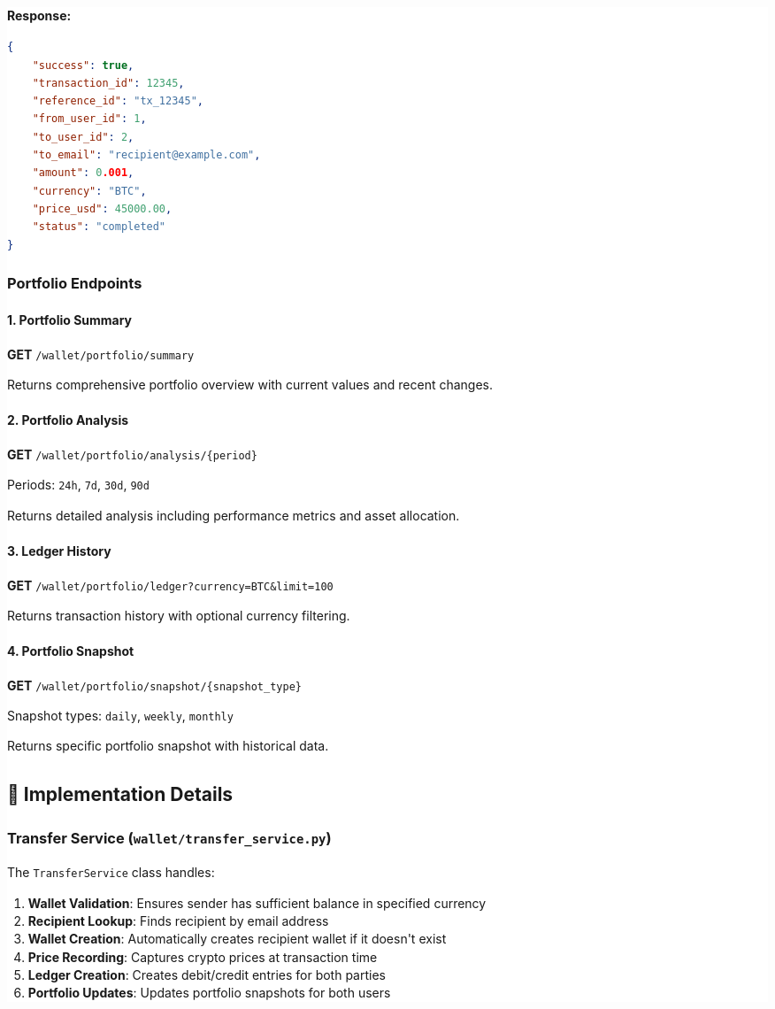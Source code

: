 **Response:**
```json
{
    "success": true,
    "transaction_id": 12345,
    "reference_id": "tx_12345",
    "from_user_id": 1,
    "to_user_id": 2,
    "to_email": "recipient@example.com",
    "amount": 0.001,
    "currency": "BTC",
    "price_usd": 45000.00,
    "status": "completed"
}
```

### Portfolio Endpoints

#### 1. Portfolio Summary
**GET** `/wallet/portfolio/summary`

Returns comprehensive portfolio overview with current values and recent changes.

#### 2. Portfolio Analysis
**GET** `/wallet/portfolio/analysis/{period}`

Periods: `24h`, `7d`, `30d`, `90d`

Returns detailed analysis including performance metrics and asset allocation.

#### 3. Ledger History
**GET** `/wallet/portfolio/ledger?currency=BTC&limit=100`

Returns transaction history with optional currency filtering.

#### 4. Portfolio Snapshot
**GET** `/wallet/portfolio/snapshot/{snapshot_type}`

Snapshot types: `daily`, `weekly`, `monthly`

Returns specific portfolio snapshot with historical data.

## 🔧 Implementation Details

### Transfer Service (`wallet/transfer_service.py`)

The `TransferService` class handles:

1. **Wallet Validation**: Ensures sender has sufficient balance in specified currency
2. **Recipient Lookup**: Finds recipient by email address
3. **Wallet Creation**: Automatically creates recipient wallet if it doesn't exist
4. **Price Recording**: Captures crypto prices at transaction time
5. **Ledger Creation**: Creates debit/credit entries for both parties
6. **Portfolio Updates**: Updates portfolio snapshots for both users
